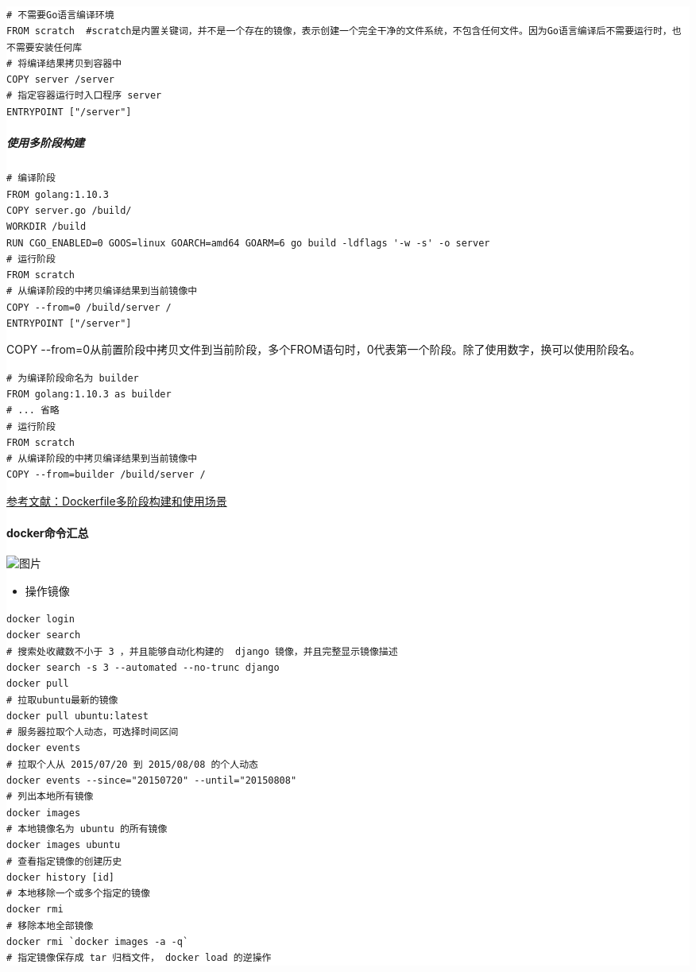 ```
# 不需要Go语言编译环境
FROM scratch  #scratch是内置关键词，并不是一个存在的镜像，表示创建一个完全干净的文件系统，不包含任何文件。因为Go语言编译后不需要运行时，也不需要安装任何库
# 将编译结果拷贝到容器中
COPY server /server
# 指定容器运行时入口程序 server
ENTRYPOINT ["/server"]
```

##### 使用多阶段构建

```
# 编译阶段
FROM golang:1.10.3
COPY server.go /build/
WORKDIR /build
RUN CGO_ENABLED=0 GOOS=linux GOARCH=amd64 GOARM=6 go build -ldflags '-w -s' -o server
# 运行阶段
FROM scratch
# 从编译阶段的中拷贝编译结果到当前镜像中
COPY --from=0 /build/server /
ENTRYPOINT ["/server"]
```

COPY --from=0从前置阶段中拷贝文件到当前阶段，多个FROM语句时，0代表第一个阶段。除了使用数字，换可以使用阶段名。

```
# 为编译阶段命名为 builder 
FROM golang:1.10.3 as builder
# ... 省略
# 运行阶段
FROM scratch
# 从编译阶段的中拷贝编译结果到当前镜像中
COPY --from=builder /build/server /
```

 [参考文献：Dockerfile多阶段构建和使用场景](https://segmentfault.com/a/1190000016137548)

#### docker命令汇总

![图片](https://uploader.shimo.im/f/5lC8AAbOpb0cKkZv.png!thumbnail)

- 操作镜像


```shell
docker login 
docker search 
# 搜索处收藏数不小于 3 ，并且能够自动化构建的  django 镜像，并且完整显示镜像描述 
docker search -s 3 --automated --no-trunc django 
docker pull 
# 拉取ubuntu最新的镜像 
docker pull ubuntu:latest 
# 服务器拉取个人动态，可选择时间区间 
docker events 
# 拉取个人从 2015/07/20 到 2015/08/08 的个人动态 
docker events --since="20150720" --until="20150808" 
# 列出本地所有镜像 
docker images 
# 本地镜像名为 ubuntu 的所有镜像 
docker images ubuntu 
# 查看指定镜像的创建历史 
docker history [id] 
# 本地移除一个或多个指定的镜像 
docker rmi 
# 移除本地全部镜像 
docker rmi `docker images -a -q` 
# 指定镜像保存成 tar 归档文件， docker load 的逆操作 
```